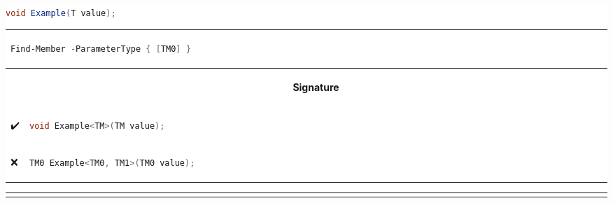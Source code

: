 ```csharp
void Example(T value);
```

</td>
</tr>
</table>

<table>
<tr>
<td colspan="2" width="1000">

```powershell
Find-Member -ParameterType { [TM0] }
```

</td>
</tr>
<tr>
<th width="1">

</th>
<th>

Signature

</th>
</tr>
<tr>
<td width="1">

:heavy_check_mark:

</td>
<td>

```csharp
void Example<TM>(TM value);
```

</td>
</tr>
<tr>
<td width="1">

:x:

</td>
<td>

```csharp
TM0 Example<TM0, TM1>(TM0 value);
```

</td>
</tr>
</table>

<table>
<tr>
<td colspan="2" width="1000">
